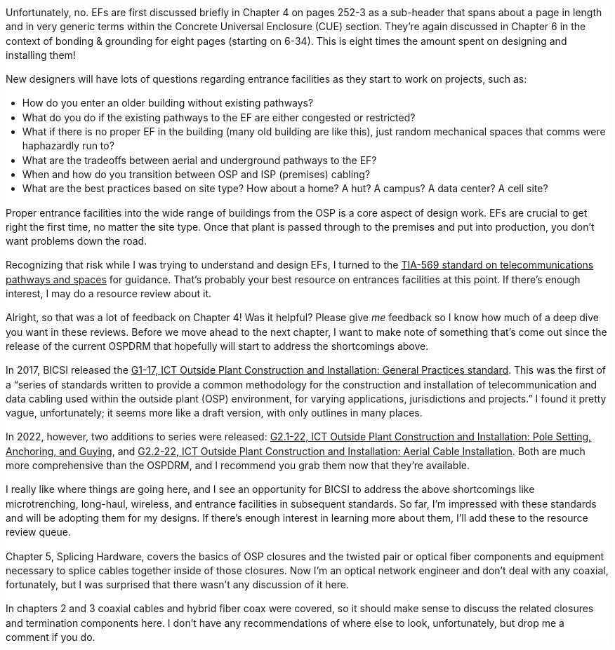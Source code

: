 Unfortunately, no. EFs are first discussed briefly in Chapter 4 on pages 252-3 as a sub-header that spans about a page in length and in very generic terms within the Concrete Universal Enclosure (CUE) section. They’re again discussed in Chapter 6 in the context of bonding & grounding for eight pages (starting on 6-34). This is eight times the amount spent on designing and installing them!

New designers will have lots of questions regarding entrance facilities as they start to work on projects, such as:

- How do you enter an older building without existing pathways?
- What do you do if the existing pathways to the EF are either congested or restricted?
- What if there is no proper EF in the building (many old building are like this), just random mechanical spaces that comms were haphazardly run to?
- What are the tradeoffs between aerial and underground pathways to the EF?
- When and how do you transition between OSP and ISP (premises) cabling?
- What are the best practices based on site type? How about a home? A hut? A campus? A data center? A cell site?

Proper entrance facilities into the wide range of buildings from the OSP is a core aspect of design work. EFs are crucial to get right the first time, no matter the site type. Once that plant is passed through to the premises and put into production, you don’t want problems down the road.

Recognizing that risk while I was trying to understand and design EFs, I turned to the [TIA-569 standard on telecommunications pathways and spaces](https://tiaonline.org/standard/tia-569/) for guidance. That’s probably your best resource on entrances facilities at this point. If there’s enough interest, I may do a resource review about it.

Alright, so that was a lot of feedback on Chapter 4! Was it helpful? Please give *me* feedback so I know how much of a deep dive you want in these reviews. Before we move ahead to the next chapter, I want to make note of something that’s come out since the release of the current OSPDRM that hopefully will start to address the shortcomings above.

In 2017, BICSI released the [G1-17, ICT Outside Plant Construction and Installation: General Practices standard](https://www.bicsi.org/standards/available-standards-store/single-purchase/bicsi-g1-17). This was the first of a “series of standards written to provide a common methodology for the construction and installation of telecommunication and data cabling used within the outside plant (OSP) environment, for varying applications, jurisdictions and projects.” I found it pretty vague, unfortunately; it seems more like a draft version, with only outlines in many places.

In 2022, however, two additions to series were released: [G2.1-22, ICT Outside Plant Construction and Installation: Pole Setting, Anchoring, and Guying](https://www.bicsi.org/standards/available-standards-store/single-purchase/bicsi-g2-1-22), and [G2.2-22, ICT Outside Plant Construction and Installation: Aerial Cable Installation](https://www.bicsi.org/standards/available-standards-store/single-purchase/bicsi-g2-2-22). Both are much more comprehensive than the OSPDRM, and I recommend you grab them now that they’re available.

I really like where things are going here, and I see an opportunity for BICSI to address the above shortcomings like microtrenching, long-haul, wireless, and entrance facilities in subsequent standards. So far, I’m impressed with these standards and will be adopting them for my designs. If there’s enough interest in learning more about them, I’ll add these to the resource review queue.

Chapter 5, Splicing Hardware, covers the basics of OSP closures and the twisted pair or optical fiber components and equipment necessary to splice cables together inside of those closures. Now I’m an optical network engineer and don’t deal with any coaxial, fortunately, but I was surprised that there wasn’t any discussion of it here.

In chapters 2 and 3 coaxial cables and hybrid fiber coax were covered, so it should make sense to discuss the related closures and termination components here. I don’t have any recommendations of where else to look, unfortunately, but drop me a comment if you do.
